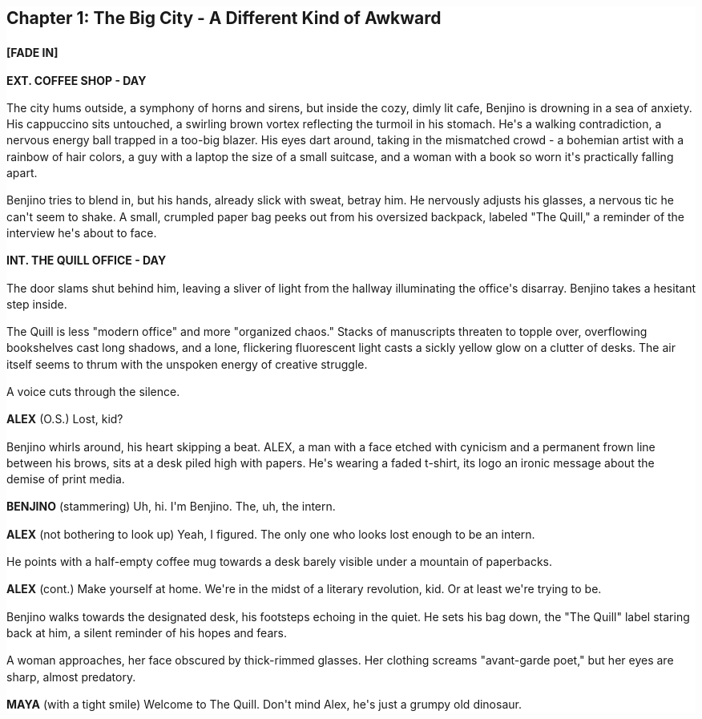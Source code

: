 ## Chapter 1: The Big City - A Different Kind of Awkward

**[FADE IN]**

**EXT. COFFEE SHOP - DAY**

The city hums outside, a symphony of horns and sirens, but inside the cozy, dimly lit cafe, Benjino is drowning in a sea of anxiety. His cappuccino sits untouched, a swirling brown vortex reflecting the turmoil in his stomach. He's a walking contradiction, a nervous energy ball trapped in a too-big blazer.  His eyes dart around, taking in the mismatched crowd - a bohemian artist with a rainbow of hair colors, a guy with a laptop the size of a small suitcase, and a woman with a book so worn it's practically falling apart.

Benjino tries to blend in, but his hands, already slick with sweat, betray him. He nervously adjusts his glasses, a nervous tic he can't seem to shake.  A  small, crumpled paper bag peeks out from his oversized backpack,  labeled "The Quill," a reminder of the interview he's about to face.

**INT. THE QUILL OFFICE - DAY**

The door slams shut behind him, leaving a sliver of light from the hallway illuminating the office's disarray.  Benjino takes a hesitant step inside. 

The Quill is less "modern office" and more "organized chaos." Stacks of manuscripts threaten to topple over, overflowing bookshelves cast long shadows, and a lone, flickering fluorescent light casts a sickly yellow glow on a clutter of desks. The air itself seems to thrum with the unspoken energy of creative struggle. 

A voice cuts through the silence. 

**ALEX** (O.S.)
Lost, kid?

Benjino whirls around, his heart skipping a beat.  ALEX, a man with a face etched with cynicism and a permanent frown line between his brows, sits at a desk piled high with papers. He's wearing a faded t-shirt, its logo an ironic message about the demise of print media. 

**BENJINO**
(stammering)
Uh, hi. I'm Benjino.  The, uh, the intern.

**ALEX**
(not bothering to look up)
Yeah, I figured.  The only one who looks lost enough to be an intern.

He points with a half-empty coffee mug towards a desk barely visible under a mountain of paperbacks. 

**ALEX** (cont.)
Make yourself at home.  We're in the midst of a literary revolution, kid.  Or at least we're trying to be.

Benjino walks towards the designated desk, his footsteps echoing in the quiet.  He sets his bag down, the "The Quill" label staring back at him, a silent reminder of his hopes and fears.

A woman approaches, her face obscured by thick-rimmed glasses.  Her clothing screams "avant-garde poet," but her eyes are sharp, almost predatory.  

**MAYA**
(with a tight smile)
Welcome to The Quill.  Don't mind Alex, he's just a grumpy old dinosaur.
